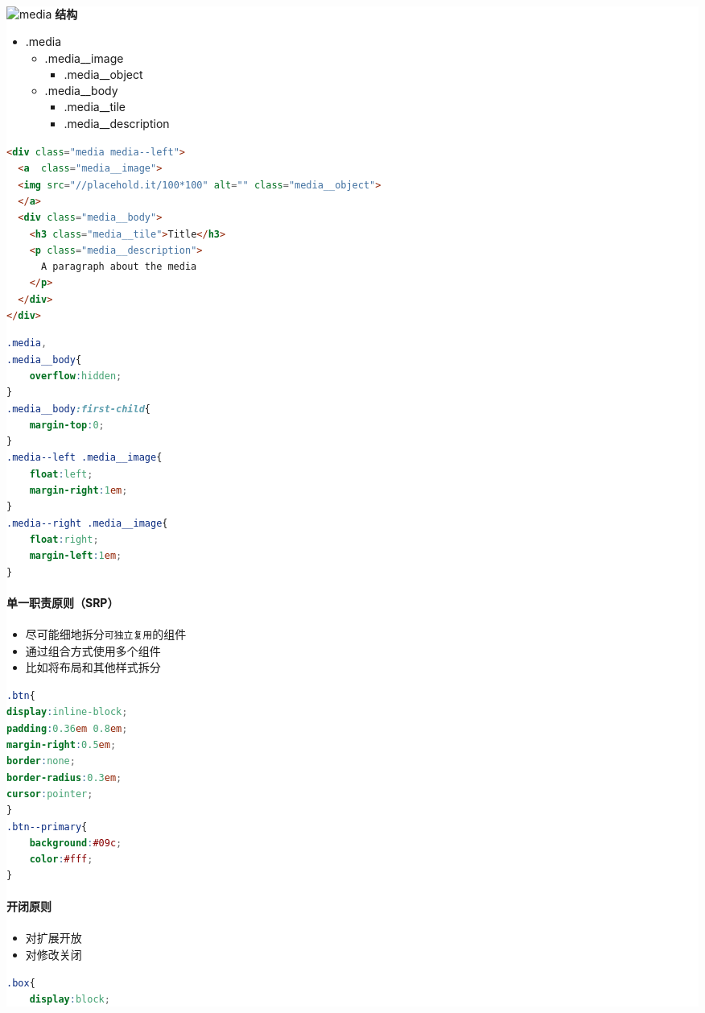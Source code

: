 ![media](Media.jpg)
**结构**
- .media
    - .media__image
        - .media__object
    - .media__body
        - .media__tile
        - .media__description

```html
<div class="media media--left">
  <a  class="media__image">
  <img src="//placehold.it/100*100" alt="" class="media__object">
  </a>
  <div class="media__body">
    <h3 class="media__tile">Title</h3>
    <p class="media__description">
      A paragraph about the media
    </p>
  </div>
</div>
```
```css
.media,
.media__body{
    overflow:hidden;
}
.media__body:first-child{
    margin-top:0;
}
.media--left .media__image{
    float:left;
    margin-right:1em;
}
.media--right .media__image{
    float:right;
    margin-left:1em;
}
```


#### 单一职责原则（SRP） 
- 尽可能细地拆分`可独立复用`的组件
- 通过组合方式使用多个组件
- 比如将布局和其他样式拆分
```css
.btn{
display:inline-block;
padding:0.36em 0.8em;
margin-right:0.5em;
border:none;
border-radius:0.3em;
cursor:pointer;
}
.btn--primary{
    background:#09c;
    color:#fff;
}
```
#### 开闭原则
- 对扩展开放
- 对修改关闭
```css
.box{
    display:block;
```